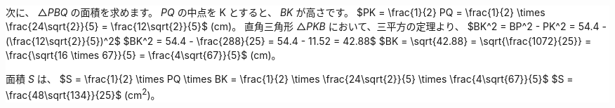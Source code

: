 次に、 $\triangle PBQ$ の面積を求めます。 $PQ$ の中点を K とすると、 $BK$ が高さです。
$PK = \frac{1}{2} PQ = \frac{1}{2} \times \frac{24\sqrt{2}}{5} = \frac{12\sqrt{2}}{5}$ (cm)。
直角三角形 $\triangle PKB$ において、三平方の定理より、
$BK^2 = BP^2 - PK^2 = 54.4 - (\frac{12\sqrt{2}}{5})^2$
$BK^2 = 54.4 - \frac{288}{25} = 54.4 - 11.52 = 42.88$
$BK = \sqrt{42.88} = \sqrt{\frac{1072}{25}} = \frac{\sqrt{16 \times 67}}{5} = \frac{4\sqrt{67}}{5}$ (cm)。

面積 $S$ は、
$S = \frac{1}{2} \times PQ \times BK = \frac{1}{2} \times \frac{24\sqrt{2}}{5} \times \frac{4\sqrt{67}}{5}$
$S = \frac{48\sqrt{134}}{25}$ ($\text{cm}^2$)。